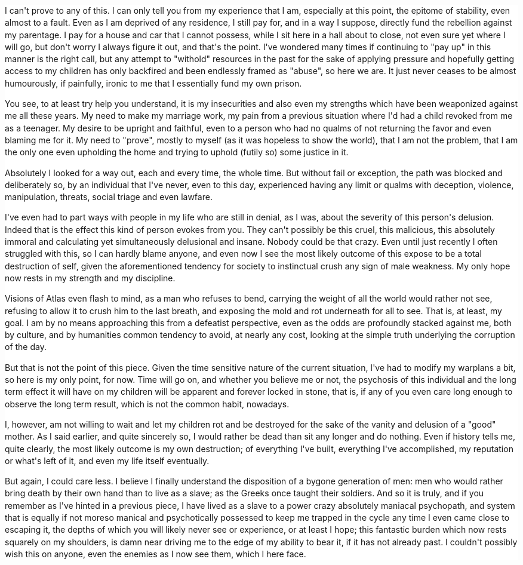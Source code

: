 I can't prove to any of this. I can only tell you from my experience that I am, especially at this point, the epitome of stability, even almost to a fault. Even as I am deprived of any residence, I still pay for, and in a way I suppose, directly fund the rebellion against my parentage. I pay for a house and car that I cannot possess, while I sit here in a hall about to close, not even sure yet where I will go, but don't worry I always figure it out, and that's the point. I've wondered many times if continuing to "pay up" in this manner is the right call, but any attempt to "withold" resources in the past for the sake of applying pressure and hopefully getting access to my children has only backfired and been endlessly framed as "abuse", so here we are. It just never ceases to be almost humourously, if painfully, ironic to me that I essentially fund my own prison.

You see, to at least try help you understand, it is my insecurities and also even my strengths which have been weaponized against me all these years. My need to make my marriage work, my pain from a previous situation where I'd had a child revoked from me as a teenager. My desire to be upright and faithful, even to a person who had no qualms of not returning the favor and even blaming me for it. My need to "prove", mostly to myself (as it was hopeless to show the world), that I am not the problem, that I am the only one even upholding the home and trying to uphold (futily so) some justice in it.

Absolutely I looked for a way out, each and every time, the whole time. But without fail or exception, the path was blocked and deliberately so, by an individual that I've never, even to this day, experienced having any limit or qualms with deception, violence, manipulation, threats, social triage and even lawfare.

I've even had to part ways with people in my life who are still in denial, as I was, about the severity of this person's delusion. Indeed that is the effect this kind of person evokes from you. They can't possibly be this cruel, this malicious, this absolutely immoral and calculating yet simultaneously delusional and insane. Nobody could be that crazy. Even until just recently I often struggled with this, so I can hardly blame anyone, and even now I see the most likely outcome of this expose to be a total destruction of self, given the aforementioned tendency for society to instinctual crush any sign of male weakness. My only hope now rests in my strength and my discipline.

Visions of Atlas even flash to mind, as a man who refuses to bend, carrying the weight of all the world would rather not see, refusing to allow it to crush him to the last breath, and exposing the mold and rot underneath for all to see. That is, at least, my goal. I am by no means approaching this from a defeatist perspective, even as the odds are profoundly stacked against me, both by culture, and by humanities common tendency to avoid, at nearly any cost, looking at the simple truth underlying the corruption of the day.

But that is not the point of this piece. Given the time sensitive nature of the current situation, I've had to modify my warplans a bit, so here is my only point, for now. Time will go on, and whether you believe me or not, the psychosis of this individual and the long term effect it will have on my children will be apparent and forever locked in stone, that is, if any of you even care long enough to observe the long term result, which is not the common habit, nowadays.

I, however, am not willing to wait and let my children rot and be destroyed for the sake of the vanity and delusion of a "good" mother. As I said earlier, and quite sincerely so, I would rather be dead than sit any longer and do nothing. Even if history tells me, quite clearly, the most likely outcome is my own destruction; of everything I've built, everything I've accomplished, my reputation or what's left of it, and even my life itself eventually.

But again, I could care less. I believe I finally understand the disposition of a bygone generation of men: men who would rather bring death by their own hand than to live as a slave; as the Greeks once taught their soldiers. And so it is truly, and if you remember as I've hinted in a previous piece, I have lived as a slave to a power crazy absolutely maniacal psychopath, and system that is equally if not moreso manical and psychotically possessed to keep me trapped in the cycle any time I even came close to escaping it, the depths of which you will likely never see or experience, or at least I hope; this fantastic burden which now rests squarely on my shoulders, is damn near driving me to the edge of my ability to bear it, if it has not already past. I couldn't possibly wish this on anyone, even the enemies as I now see them, which I here face.
